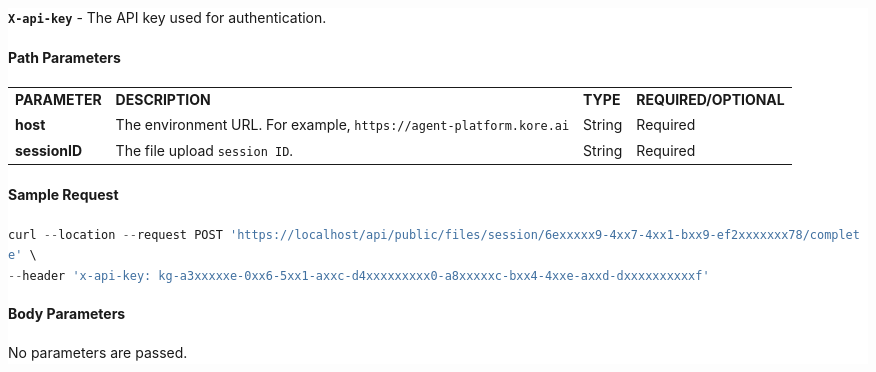    </td>
   <td><strong><code>X-api-key</code></strong> - The API key used for authentication.
   </td>
  </tr>
</table>

#### Path Parameters

<table>
  <tr>
   <td><strong>PARAMETER</strong>
   </td>
   <td><strong>DESCRIPTION</strong>
   </td>
   <td><strong>TYPE</strong>
   </td>
   <td><strong>REQUIRED/OPTIONAL</strong>
   </td>
  </tr>
  <tr>
   <td><strong>host</strong>
   </td>
   <td>The environment URL. For example, <code>https://agent-platform.kore.ai</code>
   </td>
   <td>String
   </td>
   <td>Required
   </td>
  </tr>
  <tr>
   <td><strong>sessionID</strong>
   </td>
   <td>The file upload <code>session ID</code>.
   </td>
   <td>String
   </td>
   <td>Required
   </td>
  </tr>
</table>

#### Sample Request

```js
curl --location --request POST 'https://localhost/api/public/files/session/6exxxxx9-4xx7-4xx1-bxx9-ef2xxxxxxx78/complete' \
--header 'x-api-key: kg-a3xxxxxe-0xx6-5xx1-axxc-d4xxxxxxxxx0-a8xxxxxc-bxx4-4xxe-axxd-dxxxxxxxxxxf'
```

#### Body Parameters

No parameters are passed.
